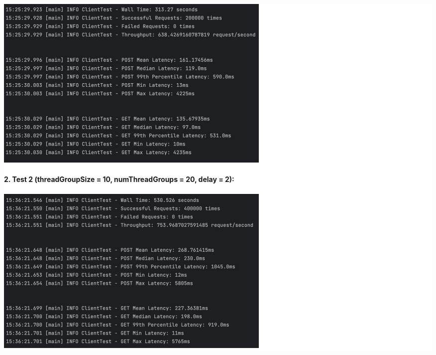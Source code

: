 <img src="./image/test2-10-10.png" alt="test2-10-10" style="zoom:50%;" />

#### 2. Test 2 (threadGroupSize = 10, numThreadGroups = 20, delay = 2):

<img src="./image/test2-10-20.png" alt="test2-10-20" style="zoom:50%;" />
